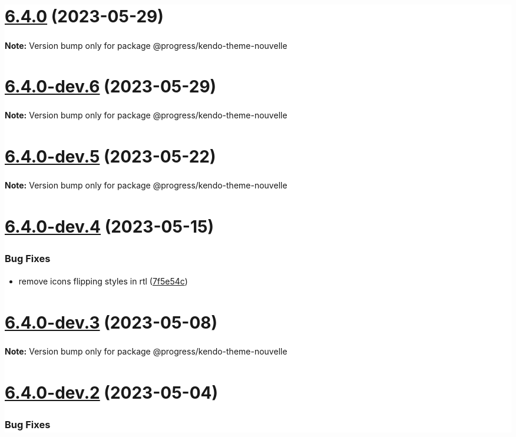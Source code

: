 

# [6.4.0](https://github.com/telerik/kendo-themes/compare/v6.4.0-dev.6...v6.4.0) (2023-05-29)

**Note:** Version bump only for package @progress/kendo-theme-nouvelle





# [6.4.0-dev.6](https://github.com/telerik/kendo-themes/compare/v6.4.0-dev.5...v6.4.0-dev.6) (2023-05-29)

**Note:** Version bump only for package @progress/kendo-theme-nouvelle





# [6.4.0-dev.5](https://github.com/telerik/kendo-themes/compare/v6.4.0-dev.4...v6.4.0-dev.5) (2023-05-22)

**Note:** Version bump only for package @progress/kendo-theme-nouvelle





# [6.4.0-dev.4](https://github.com/telerik/kendo-themes/compare/v6.4.0-dev.3...v6.4.0-dev.4) (2023-05-15)


### Bug Fixes

* remove icons flipping styles in rtl ([7f5e54c](https://github.com/telerik/kendo-themes/commit/7f5e54cc75c5647f02e53fe3faa97bdef7b82f24))





# [6.4.0-dev.3](https://github.com/telerik/kendo-themes/compare/v6.4.0-dev.2...v6.4.0-dev.3) (2023-05-08)

**Note:** Version bump only for package @progress/kendo-theme-nouvelle





# [6.4.0-dev.2](https://github.com/telerik/kendo-themes/compare/v6.4.0-dev.1...v6.4.0-dev.2) (2023-05-04)


### Bug Fixes
